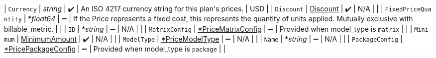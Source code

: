 | `Currency`                                                                                                                    | *string*                                                                                                                      | :heavy_check_mark:                                                                                                            | An ISO 4217 currency string for this plan's prices.                                                                           | USD                                                                                                                           |
| `Discount`                                                                                                                    | [Discount](../../models/shared/discount.md)                                                                                   | :heavy_check_mark:                                                                                                            | N/A                                                                                                                           |                                                                                                                               |
| `FixedPriceQuantity`                                                                                                          | **float64*                                                                                                                    | :heavy_minus_sign:                                                                                                            | If the Price represents a fixed cost, this represents the quantity of units applied. Mutually exclusive with billable_metric. |                                                                                                                               |
| `ID`                                                                                                                          | **string*                                                                                                                     | :heavy_minus_sign:                                                                                                            | N/A                                                                                                                           |                                                                                                                               |
| `MatrixConfig`                                                                                                                | [*PriceMatrixConfig](../../models/shared/pricematrixconfig.md)                                                                | :heavy_minus_sign:                                                                                                            | Provided when model_type is `matrix`                                                                                          |                                                                                                                               |
| `Minimum`                                                                                                                     | [MinimumAmount](../../models/shared/minimumamount.md)                                                                         | :heavy_check_mark:                                                                                                            | N/A                                                                                                                           |                                                                                                                               |
| `ModelType`                                                                                                                   | [*PriceModelType](../../models/shared/pricemodeltype.md)                                                                      | :heavy_minus_sign:                                                                                                            | N/A                                                                                                                           |                                                                                                                               |
| `Name`                                                                                                                        | **string*                                                                                                                     | :heavy_minus_sign:                                                                                                            | N/A                                                                                                                           |                                                                                                                               |
| `PackageConfig`                                                                                                               | [*PricePackageConfig](../../models/shared/pricepackageconfig.md)                                                              | :heavy_minus_sign:                                                                                                            | Provided when model_type is `package`                                                                                         |                                                                                                                               |